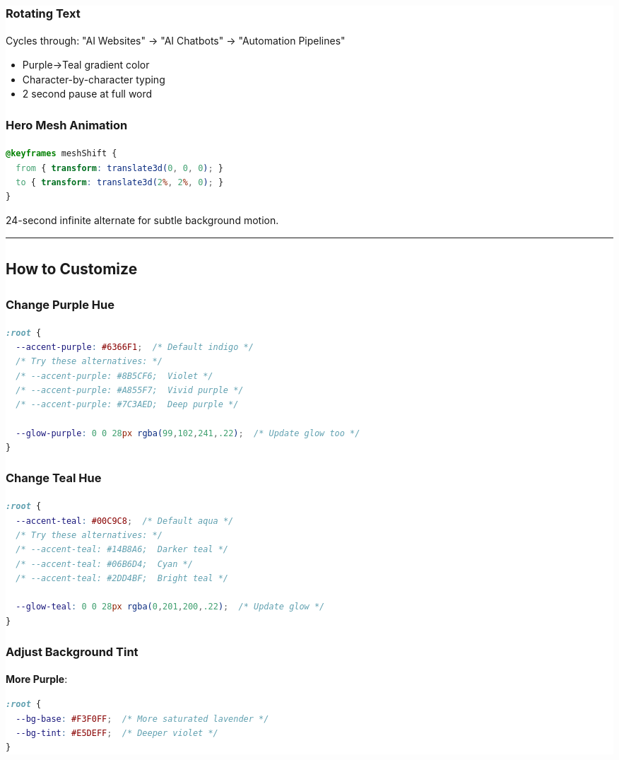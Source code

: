 ### Rotating Text
Cycles through: "AI Websites" → "AI Chatbots" → "Automation Pipelines"
- Purple→Teal gradient color
- Character-by-character typing
- 2 second pause at full word

### Hero Mesh Animation
```css
@keyframes meshShift {
  from { transform: translate3d(0, 0, 0); }
  to { transform: translate3d(2%, 2%, 0); }
}
```
24-second infinite alternate for subtle background motion.

---

## How to Customize

### Change Purple Hue
```css
:root {
  --accent-purple: #6366F1;  /* Default indigo */
  /* Try these alternatives: */
  /* --accent-purple: #8B5CF6;  Violet */
  /* --accent-purple: #A855F7;  Vivid purple */
  /* --accent-purple: #7C3AED;  Deep purple */
  
  --glow-purple: 0 0 28px rgba(99,102,241,.22);  /* Update glow too */
}
```

### Change Teal Hue
```css
:root {
  --accent-teal: #00C9C8;  /* Default aqua */
  /* Try these alternatives: */
  /* --accent-teal: #14B8A6;  Darker teal */
  /* --accent-teal: #06B6D4;  Cyan */
  /* --accent-teal: #2DD4BF;  Bright teal */
  
  --glow-teal: 0 0 28px rgba(0,201,200,.22);  /* Update glow */
}
```

### Adjust Background Tint
**More Purple**:
```css
:root {
  --bg-base: #F3F0FF;  /* More saturated lavender */
  --bg-tint: #E5DEFF;  /* Deeper violet */
}
```
